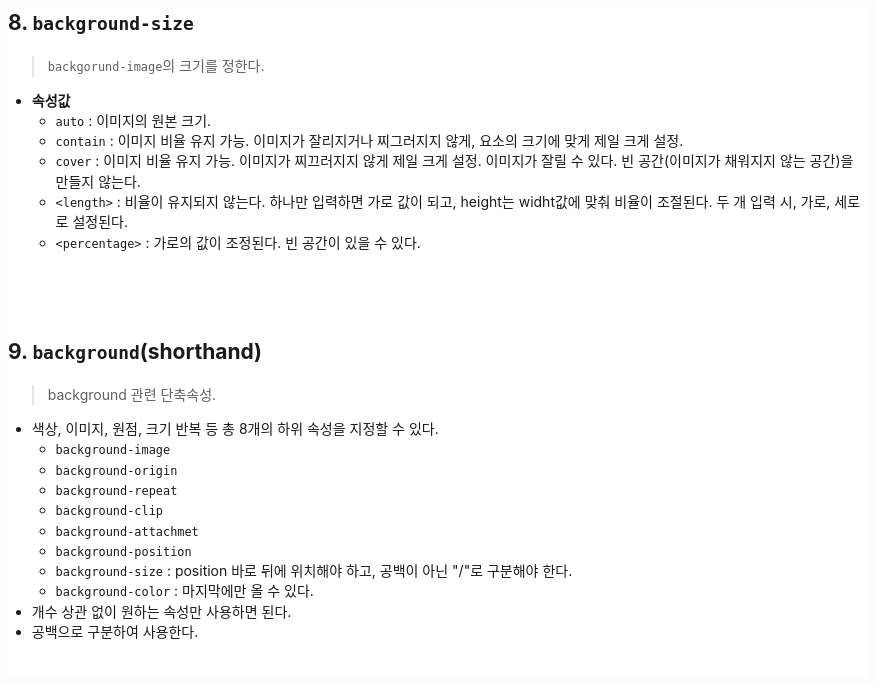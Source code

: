 ## 8. `background-size`

> `backgorund-image`의 크기를 정한다.

- **속성값**
    - `auto` : 이미지의 원본 크기.
    - `contain` : 이미지 비율 유지 가능. 이미지가 잘리지거나 찌그러지지 않게, 요소의 크기에 맞게 제일 크게 설정.
    - `cover` : 이미지 비율 유지 가능. 이미지가 찌끄러지지 않게 제일 크게 설정. 이미지가 잘릴 수 있다. 빈 공간(이미지가 채워지지 않는 공간)을 만들지 않는다.
    - `<length>` : 비율이 유지되지 않는다. 하나만 입력하면 가로 값이 되고, height는 widht값에 맞춰 비율이 조절된다. 두 개 입력 시, 가로, 세로로 설정된다.
    - `<percentage>` : 가로의 값이 조정된다. 빈 공간이 있을 수 있다.
<br>
<br>

## 9. `background`(shorthand)

> background 관련 단축속성.

- 색상, 이미지, 원점, 크기 반복 등 총 8개의 하위 속성을 지정할 수 있다.
    - `background-image`
    - `background-origin`
    - `background-repeat`
    - `background-clip`
    - `background-attachmet`
    - `background-position`
    - `background-size` : position 바로 뒤에 위치해야 하고, 공백이 아닌 "/"로 구분해야 한다.
    - `background-color` : 마지막에만 올 수 있다.
- 개수 상관 없이 원하는 속성만 사용하면 된다.
- 공백으로 구분하여 사용한다.
<br>


